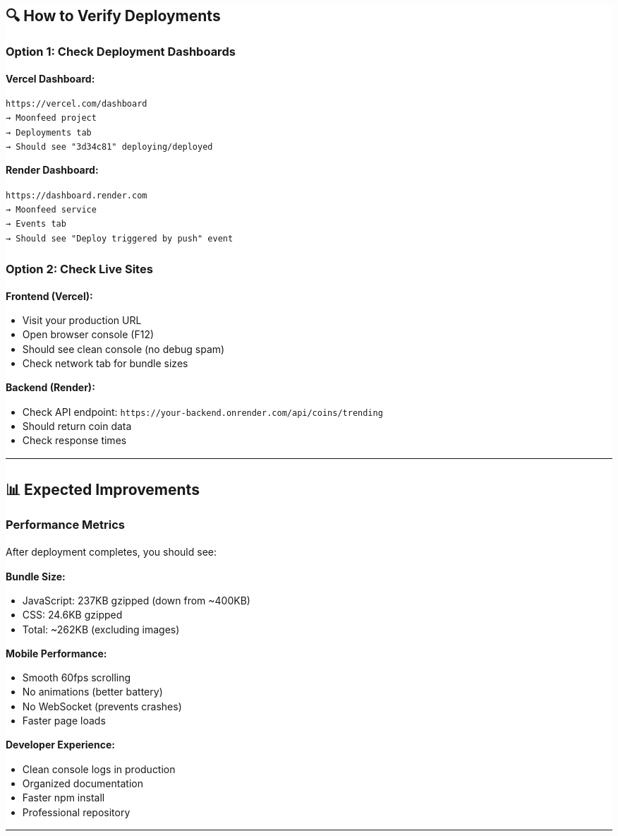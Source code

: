 
## 🔍 How to Verify Deployments

### Option 1: Check Deployment Dashboards

**Vercel Dashboard:**
```
https://vercel.com/dashboard
→ Moonfeed project
→ Deployments tab
→ Should see "3d34c81" deploying/deployed
```

**Render Dashboard:**
```
https://dashboard.render.com
→ Moonfeed service
→ Events tab
→ Should see "Deploy triggered by push" event
```

### Option 2: Check Live Sites

**Frontend (Vercel):**
- Visit your production URL
- Open browser console (F12)
- Should see clean console (no debug spam)
- Check network tab for bundle sizes

**Backend (Render):**
- Check API endpoint: `https://your-backend.onrender.com/api/coins/trending`
- Should return coin data
- Check response times

---

## 📊 Expected Improvements

### Performance Metrics
After deployment completes, you should see:

**Bundle Size:**
- JavaScript: 237KB gzipped (down from ~400KB)
- CSS: 24.6KB gzipped
- Total: ~262KB (excluding images)

**Mobile Performance:**
- Smooth 60fps scrolling
- No animations (better battery)
- No WebSocket (prevents crashes)
- Faster page loads

**Developer Experience:**
- Clean console logs in production
- Organized documentation
- Faster npm install
- Professional repository

---